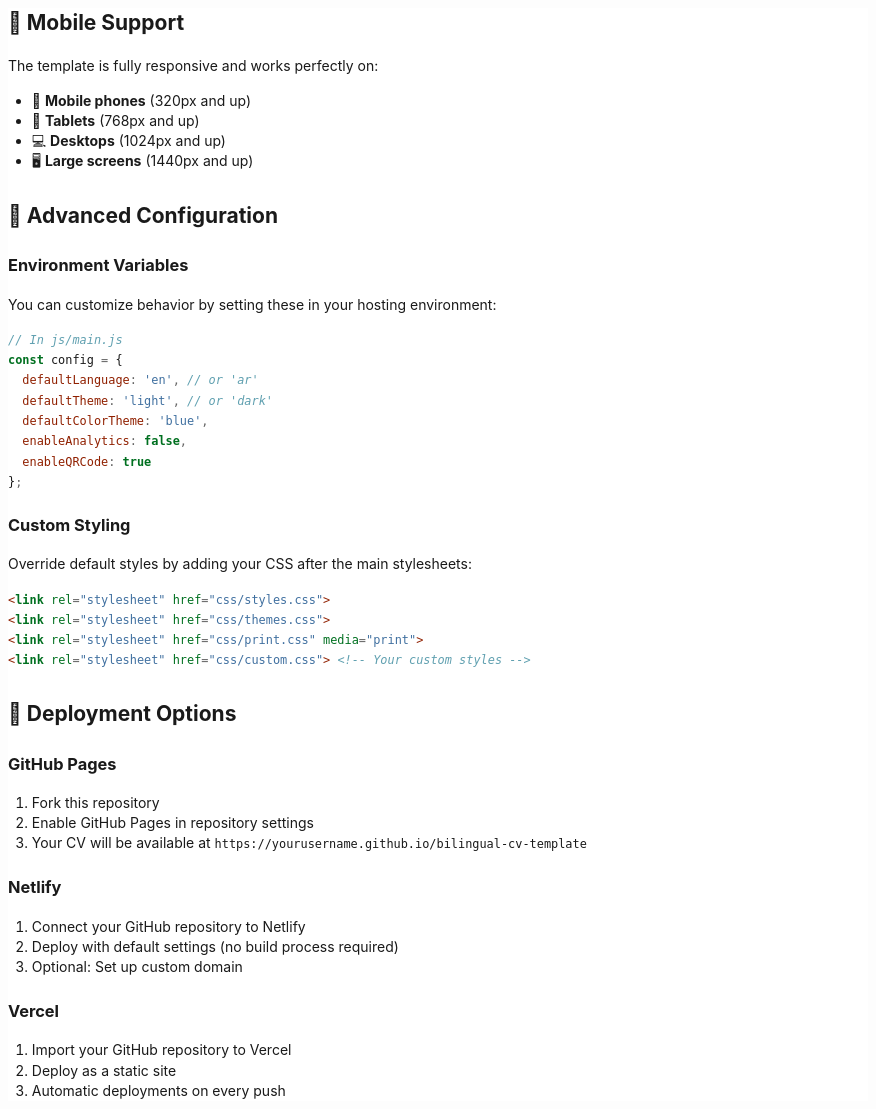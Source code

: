 ## 📱 Mobile Support

The template is fully responsive and works perfectly on:
- 📱 **Mobile phones** (320px and up)
- 📱 **Tablets** (768px and up)
- 💻 **Desktops** (1024px and up)
- 🖥️ **Large screens** (1440px and up)

## 🔧 Advanced Configuration

### Environment Variables
You can customize behavior by setting these in your hosting environment:

```javascript
// In js/main.js
const config = {
  defaultLanguage: 'en', // or 'ar'
  defaultTheme: 'light', // or 'dark'
  defaultColorTheme: 'blue',
  enableAnalytics: false,
  enableQRCode: true
};
```

### Custom Styling
Override default styles by adding your CSS after the main stylesheets:

```html
<link rel="stylesheet" href="css/styles.css">
<link rel="stylesheet" href="css/themes.css">
<link rel="stylesheet" href="css/print.css" media="print">
<link rel="stylesheet" href="css/custom.css"> <!-- Your custom styles -->
```

## 🚀 Deployment Options

### GitHub Pages
1. Fork this repository
2. Enable GitHub Pages in repository settings
3. Your CV will be available at `https://yourusername.github.io/bilingual-cv-template`

### Netlify
1. Connect your GitHub repository to Netlify
2. Deploy with default settings (no build process required)
3. Optional: Set up custom domain

### Vercel
1. Import your GitHub repository to Vercel
2. Deploy as a static site
3. Automatic deployments on every push
